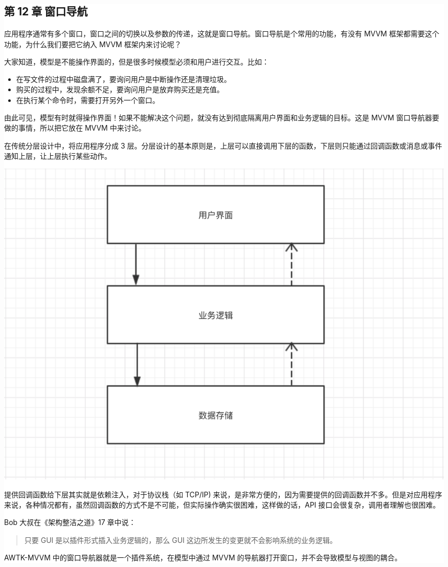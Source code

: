 ## 第 12 章 窗口导航

应用程序通常有多个窗口，窗口之间的切换以及参数的传递，这就是窗口导航。窗口导航是个常用的功能，有没有 MVVM 框架都需要这个功能，为什么我们要把它纳入 MVVM 框架内来讨论呢？

大家知道，模型是不能操作界面的，但是很多时候模型必须和用户进行交互。比如：

* 在写文件的过程中磁盘满了，要询问用户是中断操作还是清理垃圾。
* 购买的过程中，发现余额不足，要询问用户是放弃购买还是充值。
* 在执行某个命令时，需要打开另外一个窗口。

由此可见，模型有时就得操作界面！如果不能解决这个问题，就没有达到彻底隔离用户界面和业务逻辑的目标。这是 MVVM 窗口导航器要做的事情，所以把它放在 MVVM 中来讨论。

在传统分层设计中，将应用程序分成 3 层。分层设计的基本原则是，上层可以直接调用下层的函数，下层则只能通过回调函数或消息或事件通知上层，让上层执行某些动作。

![3layers](../../../../images/3layers.png)

提供回调函数给下层其实就是依赖注入，对于协议栈（如 TCP/IP) 来说，是非常方便的，因为需要提供的回调函数并不多。但是对应用程序来说，各种情况都有，虽然回调函数的方式不是不可能，但实际操作确实很困难，这样做的话，API 接口会很复杂，调用者理解也很困难。

Bob 大叔在《架构整洁之道》17 章中说：

>只要 GUI 是以插件形式插入业务逻辑的，那么 GUI 这边所发生的变更就不会影响系统的业务逻辑。

AWTK-MVVM 中的窗口导航器就是一个插件系统，在模型中通过 MVVM 的导航器打开窗口，并不会导致模型与视图的耦合。
